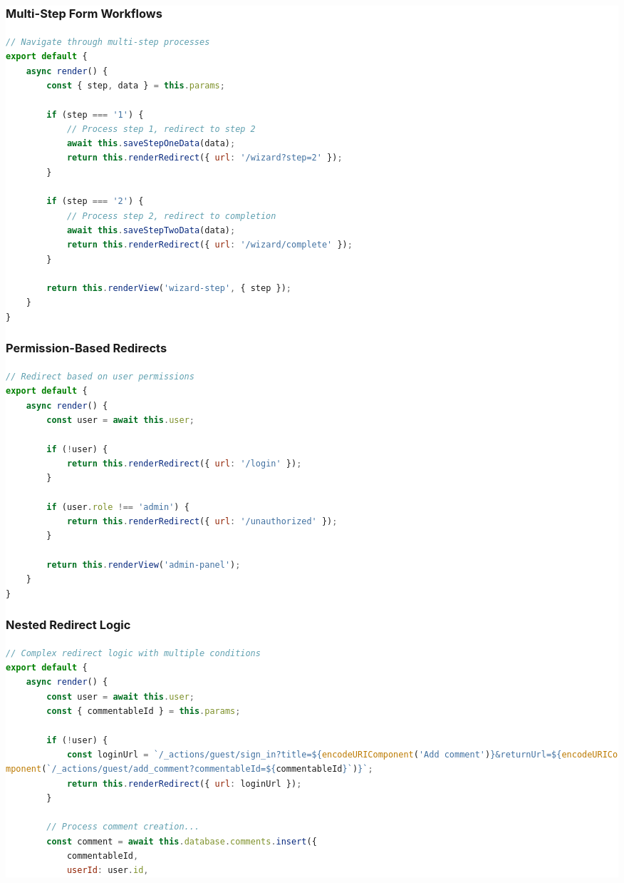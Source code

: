 ### Multi-Step Form Workflows

```javascript
// Navigate through multi-step processes
export default {
    async render() {
        const { step, data } = this.params;
        
        if (step === '1') {
            // Process step 1, redirect to step 2
            await this.saveStepOneData(data);
            return this.renderRedirect({ url: '/wizard?step=2' });
        }
        
        if (step === '2') {
            // Process step 2, redirect to completion
            await this.saveStepTwoData(data);
            return this.renderRedirect({ url: '/wizard/complete' });
        }
        
        return this.renderView('wizard-step', { step });
    }
}
```

### Permission-Based Redirects

```javascript
// Redirect based on user permissions
export default {
    async render() {
        const user = await this.user;
        
        if (!user) {
            return this.renderRedirect({ url: '/login' });
        }
        
        if (user.role !== 'admin') {
            return this.renderRedirect({ url: '/unauthorized' });
        }
        
        return this.renderView('admin-panel');
    }
}
```

### Nested Redirect Logic

```javascript
// Complex redirect logic with multiple conditions
export default {
    async render() {
        const user = await this.user;
        const { commentableId } = this.params;
        
        if (!user) {
            const loginUrl = `/_actions/guest/sign_in?title=${encodeURIComponent('Add comment')}&returnUrl=${encodeURIComponent(`/_actions/guest/add_comment?commentableId=${commentableId}`)}`;
            return this.renderRedirect({ url: loginUrl });
        }
        
        // Process comment creation...
        const comment = await this.database.comments.insert({
            commentableId,
            userId: user.id,
```